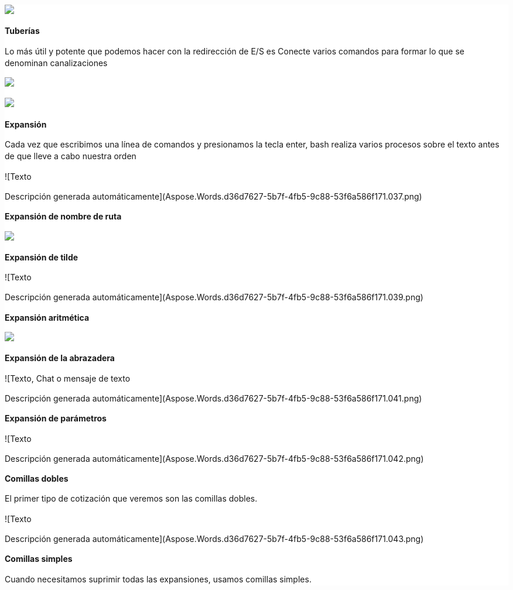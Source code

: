 ![](Aspose.Words.d36d7627-5b7f-4fb5-9c88-53f6a586f171.034.png)

**Tuberías**

Lo más útil y potente que podemos hacer con la redirección de E/S es Conecte varios comandos para formar lo que se denominan canalizaciones

![](Aspose.Words.d36d7627-5b7f-4fb5-9c88-53f6a586f171.035.png)

![](Aspose.Words.d36d7627-5b7f-4fb5-9c88-53f6a586f171.036.png)

**Expansión**

Cada vez que escribimos una línea de comandos y presionamos la tecla enter, bash realiza varios procesos sobre el texto antes de que lleve a cabo nuestra orden

![Texto

Descripción generada automáticamente](Aspose.Words.d36d7627-5b7f-4fb5-9c88-53f6a586f171.037.png)

**Expansión de nombre de ruta**

![](Aspose.Words.d36d7627-5b7f-4fb5-9c88-53f6a586f171.038.png)

**Expansión de tilde**

![Texto

Descripción generada automáticamente](Aspose.Words.d36d7627-5b7f-4fb5-9c88-53f6a586f171.039.png)

**Expansión aritmética**

![](Aspose.Words.d36d7627-5b7f-4fb5-9c88-53f6a586f171.040.png)

**Expansión de la abrazadera**

![Texto, Chat o mensaje de texto

Descripción generada automáticamente](Aspose.Words.d36d7627-5b7f-4fb5-9c88-53f6a586f171.041.png)

**Expansión de parámetros**

![Texto

Descripción generada automáticamente](Aspose.Words.d36d7627-5b7f-4fb5-9c88-53f6a586f171.042.png)

**Comillas dobles**

El primer tipo de cotización que veremos son las comillas dobles.

![Texto

Descripción generada automáticamente](Aspose.Words.d36d7627-5b7f-4fb5-9c88-53f6a586f171.043.png)

**Comillas simples**

Cuando necesitamos suprimir todas las expansiones, usamos comillas simples.
